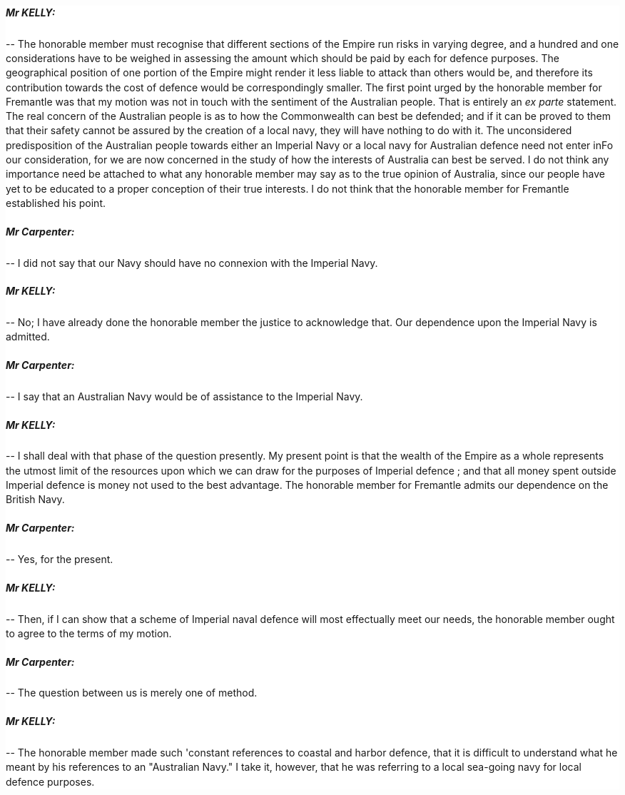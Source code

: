 ##### Mr KELLY:

-- The honorable member must recognise that different sections of the Empire run risks in varying degree, and a hundred and one considerations have to be weighed in assessing the amount which should be paid by each for defence purposes. The geographical position of one portion of the Empire might render it less liable to attack than others would be, and therefore its contribution towards the cost of defence  would be correspondingly smaller. The first point urged by the honorable member for Fremantle was that my motion was not in touch with the sentiment of the Australian people. That is entirely an  *ex parte*  statement. The real concern of the Australian people is as to how the Commonwealth can best be defended; and if it can be proved to them that their safety cannot be assured by the creation of a local navy, they will have nothing to do with it. The unconsidered predisposition of the Australian people towards either an Imperial Navy or a local navy for Australian defence need not enter inFo our consideration, for we are now concerned in the study of how the interests of Australia can best be served. I do not think any importance need be attached to what any honorable member may say as to the true opinion of Australia, since our people have yet to be educated to a proper conception of their true interests. I do not think that the honorable member for Fremantle established his point. 

##### Mr Carpenter:

--  I did not say that our Navy should have no connexion with the Imperial Navy. 

##### Mr KELLY:

-- No; I have already done the honorable member the justice to acknowledge that. Our dependence upon the Imperial Navy is admitted. 

##### Mr Carpenter:

--  I say that an Australian Navy would be of assistance to the Imperial Navy. 

##### Mr KELLY:

-- I shall deal with that phase of the question presently. My present point is that the wealth of the Empire as a whole represents the utmost limit of the resources upon which we can draw for the purposes of Imperial defence ; and that all money spent outside Imperial defence is money not used to the best advantage. The honorable member for Fremantle admits our dependence on the British Navy. 

##### Mr Carpenter:

--  Yes, for the present. 

##### Mr KELLY:

-- Then, if I can show that a scheme of Imperial naval defence will most effectually meet our needs, the honorable member ought to agree to the terms of my motion. 

##### Mr Carpenter:

--  The question between us is merely one of method. 

##### Mr KELLY:

-- The honorable member made such 'constant references to coastal and harbor defence, that it is difficult to understand what he meant by his references to an "Australian Navy." I take it, however, that he was referring to a local sea-going navy for local defence purposes. 

